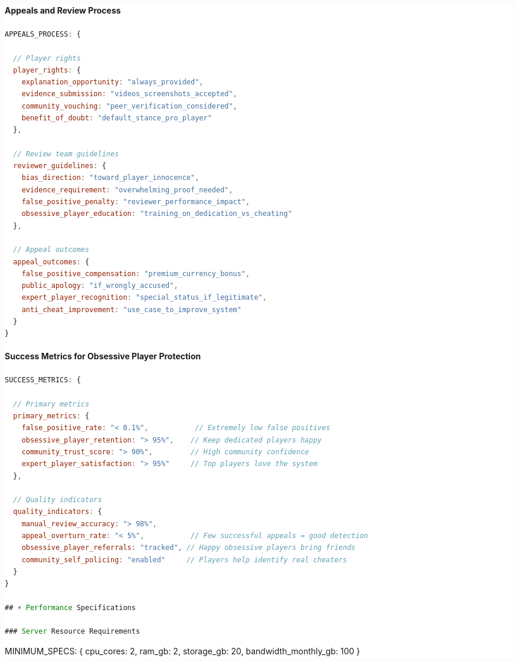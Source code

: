 #### Appeals and Review Process
```javascript
APPEALS_PROCESS: {
  
  // Player rights
  player_rights: {
    explanation_opportunity: "always_provided",
    evidence_submission: "videos_screenshots_accepted",
    community_vouching: "peer_verification_considered",
    benefit_of_doubt: "default_stance_pro_player"
  },
  
  // Review team guidelines
  reviewer_guidelines: {
    bias_direction: "toward_player_innocence",
    evidence_requirement: "overwhelming_proof_needed",
    false_positive_penalty: "reviewer_performance_impact",
    obsessive_player_education: "training_on_dedication_vs_cheating"
  },
  
  // Appeal outcomes
  appeal_outcomes: {
    false_positive_compensation: "premium_currency_bonus",
    public_apology: "if_wrongly_accused",
    expert_player_recognition: "special_status_if_legitimate",
    anti_cheat_improvement: "use_case_to_improve_system"
  }
}
```

#### Success Metrics for Obsessive Player Protection
```javascript
SUCCESS_METRICS: {
  
  // Primary metrics
  primary_metrics: {
    false_positive_rate: "< 0.1%",           // Extremely low false positives
    obsessive_player_retention: "> 95%",    // Keep dedicated players happy
    community_trust_score: "> 90%",         // High community confidence
    expert_player_satisfaction: "> 95%"     // Top players love the system
  },
  
  // Quality indicators
  quality_indicators: {
    manual_review_accuracy: "> 98%",
    appeal_overturn_rate: "< 5%",           // Few successful appeals = good detection
    obsessive_player_referrals: "tracked", // Happy obsessive players bring friends
    community_self_policing: "enabled"     // Players help identify real cheaters
  }
}

## ⚡ Performance Specifications

### Server Resource Requirements
```
MINIMUM_SPECS: {
  cpu_cores: 2,
  ram_gb: 2,
  storage_gb: 20,
  bandwidth_monthly_gb: 100
}
